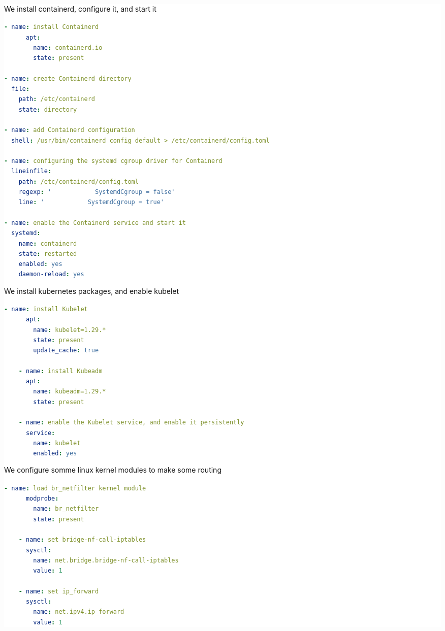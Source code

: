 We install containerd, configure it, and start it
```yaml
- name: install Containerd
      apt:
        name: containerd.io
        state: present

- name: create Containerd directory
  file:
    path: /etc/containerd
    state: directory

- name: add Containerd configuration
  shell: /usr/bin/containerd config default > /etc/containerd/config.toml

- name: configuring the systemd cgroup driver for Containerd
  lineinfile:
    path: /etc/containerd/config.toml
    regexp: '            SystemdCgroup = false'
    line: '            SystemdCgroup = true'

- name: enable the Containerd service and start it
  systemd:
    name: containerd
    state: restarted
    enabled: yes
    daemon-reload: yes
```

We install kubernetes packages, and enable kubelet
```yaml
- name: install Kubelet
      apt:
        name: kubelet=1.29.*
        state: present
        update_cache: true

    - name: install Kubeadm
      apt:
        name: kubeadm=1.29.*
        state: present

    - name: enable the Kubelet service, and enable it persistently
      service:
        name: kubelet
        enabled: yes
```

We configure somme linux kernel modules to make some routing
```yaml
- name: load br_netfilter kernel module
      modprobe:
        name: br_netfilter
        state: present

    - name: set bridge-nf-call-iptables
      sysctl:
        name: net.bridge.bridge-nf-call-iptables
        value: 1

    - name: set ip_forward
      sysctl:
        name: net.ipv4.ip_forward
        value: 1
```
